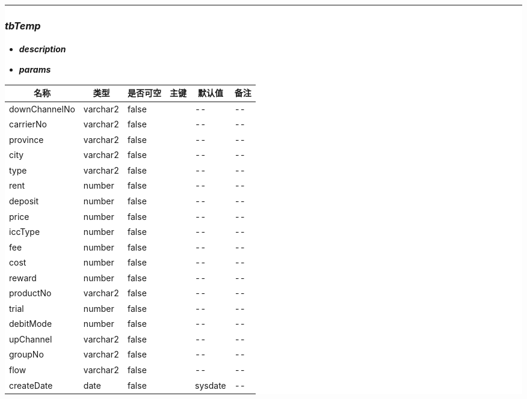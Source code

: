----
### ***tbTemp***
*   ***description***
 
*  ***params***

|名称| 类型 |是否可空 |主键 |默认值| 备注 |
|---|----|---|--|---|----|
|downChannelNo|varchar2|false||--|--|
|carrierNo|varchar2|false||--|--|
|province|varchar2|false||--|--|
|city|varchar2|false||--|--|
|type|varchar2|false||--|--|
|rent|number|false||--|--|
|deposit|number|false||--|--|
|price|number|false||--|--|
|iccType|number|false||--|--|
|fee|number|false||--|--|
|cost|number|false||--|--|
|reward|number|false||--|--|
|productNo|varchar2|false||--|--|
|trial|number|false||--|--|
|debitMode|number|false||--|--|
|upChannel|varchar2|false||--|--|
|groupNo|varchar2|false||--|--|
|flow|varchar2|false||--|--|
|createDate|date|false||sysdate|--|
